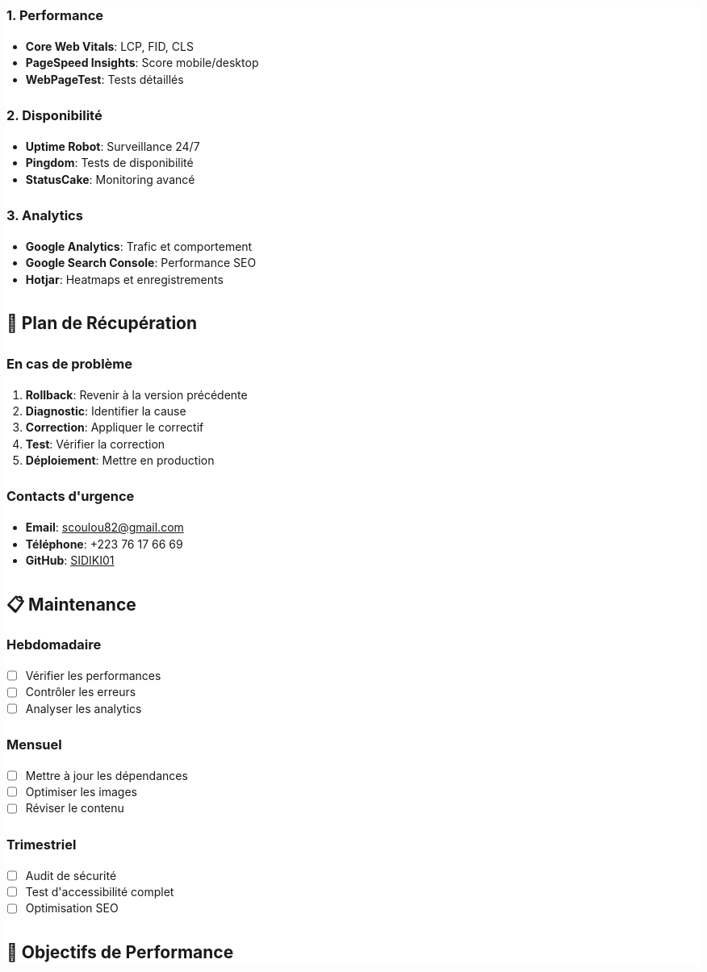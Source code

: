 ### 1. Performance
- **Core Web Vitals**: LCP, FID, CLS
- **PageSpeed Insights**: Score mobile/desktop
- **WebPageTest**: Tests détaillés

### 2. Disponibilité
- **Uptime Robot**: Surveillance 24/7
- **Pingdom**: Tests de disponibilité
- **StatusCake**: Monitoring avancé

### 3. Analytics
- **Google Analytics**: Trafic et comportement
- **Google Search Console**: Performance SEO
- **Hotjar**: Heatmaps et enregistrements

## 🚨 Plan de Récupération

### En cas de problème
1. **Rollback**: Revenir à la version précédente
2. **Diagnostic**: Identifier la cause
3. **Correction**: Appliquer le correctif
4. **Test**: Vérifier la correction
5. **Déploiement**: Mettre en production

### Contacts d'urgence
- **Email**: scoulou82@gmail.com
- **Téléphone**: +223 76 17 66 69
- **GitHub**: [SIDIKI01](https://github.com/SIDIKI01)

## 📋 Maintenance

### Hebdomadaire
- [ ] Vérifier les performances
- [ ] Contrôler les erreurs
- [ ] Analyser les analytics

### Mensuel
- [ ] Mettre à jour les dépendances
- [ ] Optimiser les images
- [ ] Réviser le contenu

### Trimestriel
- [ ] Audit de sécurité
- [ ] Test d'accessibilité complet
- [ ] Optimisation SEO

## 🎯 Objectifs de Performance
